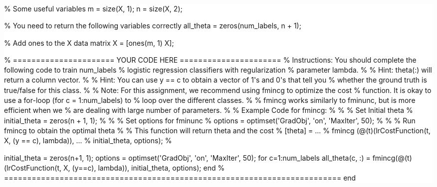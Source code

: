 <span class="hljs-comment">% Some useful variables</span>
m = <span class="hljs-built_in">size</span>(X, <span class="hljs-number">1</span>);
n = <span class="hljs-built_in">size</span>(X, <span class="hljs-number">2</span>);

<span class="hljs-comment">% You need to return the following variables correctly </span>
all_theta = <span class="hljs-built_in">zeros</span>(num_labels, n + <span class="hljs-number">1</span>);

<span class="hljs-comment">% Add ones to the X data matrix</span>
X = <span class="hljs-matrix">[ones(m, <span class="hljs-number">1</span>) X]</span>;

<span class="hljs-comment">% ====================== YOUR CODE HERE ======================</span>
<span class="hljs-comment">% Instructions: You should complete the following code to train num_labels</span>
<span class="hljs-comment">%               logistic regression classifiers with regularization</span>
<span class="hljs-comment">%               parameter lambda. </span>
<span class="hljs-comment">%</span>
<span class="hljs-comment">% Hint: theta(:) will return a column vector.</span>
<span class="hljs-comment">%</span>
<span class="hljs-comment">% Hint: You can use y == c to obtain a vector of 1's and 0's that tell you</span>
<span class="hljs-comment">%       whether the ground truth is true/false for this class.</span>
<span class="hljs-comment">%</span>
<span class="hljs-comment">% Note: For this assignment, we recommend using fmincg to optimize the cost</span>
<span class="hljs-comment">%       function. It is okay to use a for-loop (for c = 1:num_labels) to</span>
<span class="hljs-comment">%       loop over the different classes.</span>
<span class="hljs-comment">%</span>
<span class="hljs-comment">%       fmincg works similarly to fminunc, but is more efficient when we</span>
<span class="hljs-comment">%       are dealing with large number of parameters.</span>
<span class="hljs-comment">%</span>
<span class="hljs-comment">% Example Code for fmincg:</span>
<span class="hljs-comment">%</span>
<span class="hljs-comment">%     % Set Initial theta</span>
<span class="hljs-comment">%     initial_theta = zeros(n + 1, 1);</span>
<span class="hljs-comment">%     </span>
<span class="hljs-comment">%     % Set options for fminunc</span>
<span class="hljs-comment">%     options = optimset('GradObj', 'on', 'MaxIter', 50);</span>
<span class="hljs-comment">% </span>
<span class="hljs-comment">%     % Run fmincg to obtain the optimal theta</span>
<span class="hljs-comment">%     % This function will return theta and the cost </span>
<span class="hljs-comment">%     [theta] = ...</span>
<span class="hljs-comment">%         fmincg (@(t)(lrCostFunction(t, X, (y == c), lambda)), ...</span>
<span class="hljs-comment">%                 initial_theta, options);</span>
<span class="hljs-comment">%</span>

initial_theta = <span class="hljs-built_in">zeros</span>(n+<span class="hljs-number">1</span>, <span class="hljs-number">1</span>);
options = optimset(<span class="hljs-string">'GradObj'</span>, <span class="hljs-string">'on'</span>, <span class="hljs-string">'MaxIter'</span>, <span class="hljs-number">50</span>);
<span class="hljs-keyword">for</span> c=<span class="hljs-number">1</span>:num_labels
    all_theta(c, :) = fmincg(@(t)(lrCostFunction(t, X, (y==c), lambda)), initial_theta, options);
<span class="hljs-keyword">end</span>
<span class="hljs-comment">% =========================================================================</span>
<span class="hljs-keyword">end</span>